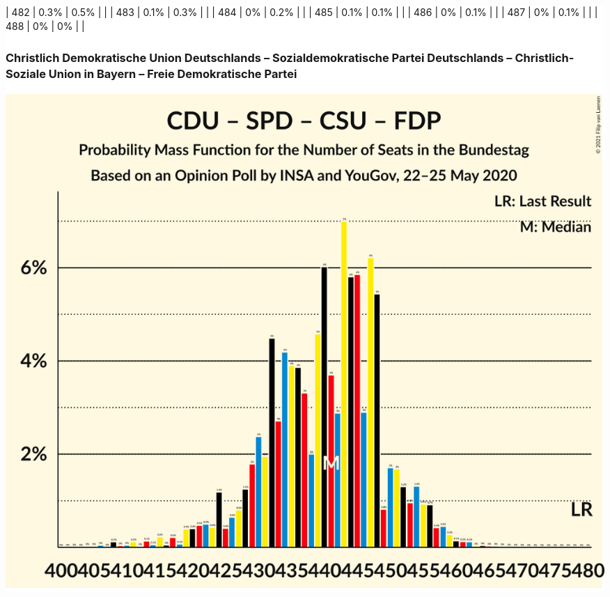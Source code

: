 | 482 | 0.3% | 0.5% |  |
| 483 | 0.1% | 0.3% |  |
| 484 | 0% | 0.2% |  |
| 485 | 0.1% | 0.1% |  |
| 486 | 0% | 0.1% |  |
| 487 | 0% | 0.1% |  |
| 488 | 0% | 0% |  |

### Christlich Demokratische Union Deutschlands – Sozialdemokratische Partei Deutschlands – Christlich-Soziale Union in Bayern – Freie Demokratische Partei

![Graph with seats probability mass function not yet produced](2020-05-25-INSAandYouGov-coalitions-seats-pmf-cdu–spd–csu–fdp.png "Seats Probability Mass Function")
